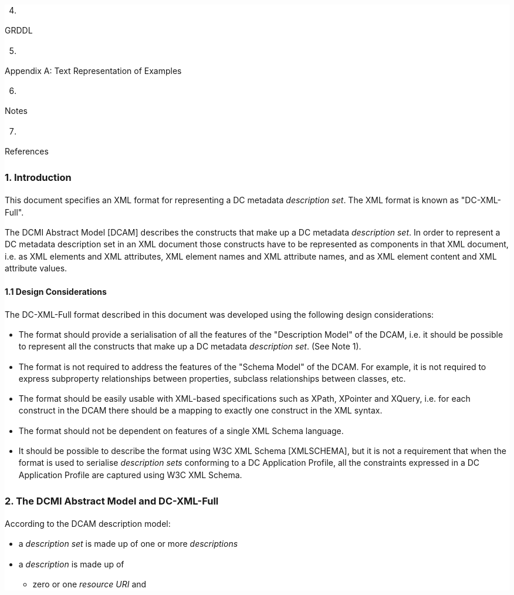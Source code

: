 4. 

GRDDL

5. 

Appendix A: Text Representation of Examples

6. 

Notes

7. 

References

### 1. Introduction

This document specifies an XML format for representing a DC metadata _description set_. The XML format is known as "DC-XML-Full".

The DCMI Abstract Model [DCAM] describes the constructs that make up a DC metadata _description set_. In order to represent a DC metadata description set in an XML document those constructs have to be represented as components in that XML document, i.e. as XML elements and XML attributes, XML element names and XML attribute names, and as XML element content and XML attribute values.

#### 1.1 Design Considerations

The DC-XML-Full format described in this document was developed using the following design considerations:

- The format should provide a serialisation of all the features of the "Description Model" of the DCAM, i.e. it should be possible to represent all the constructs that make up a DC metadata _description set_. (See Note 1).

- The format is not required to address the features of the "Schema Model" of the DCAM. For example, it is not required to express subproperty relationships between properties, subclass relationships between classes, etc.

- The format should be easily usable with XML-based specifications such as XPath, XPointer and XQuery, i.e. for each construct in the DCAM there should be a mapping to exactly one construct in the XML syntax.

- The format should not be dependent on features of a single XML Schema language.

- It should be possible to describe the format using W3C XML Schema [XMLSCHEMA], but it is not a requirement that when the format is used to serialise _description sets_ conforming to a DC Application Profile, all the constraints expressed in a DC Application Profile are captured using W3C XML Schema.

### 2. The DCMI Abstract Model and DC-XML-Full

According to the DCAM description model:

- a _description set_ is made up of one or more _descriptions_

- a _description_ is made up of

  - zero or one _resource URI_ and
